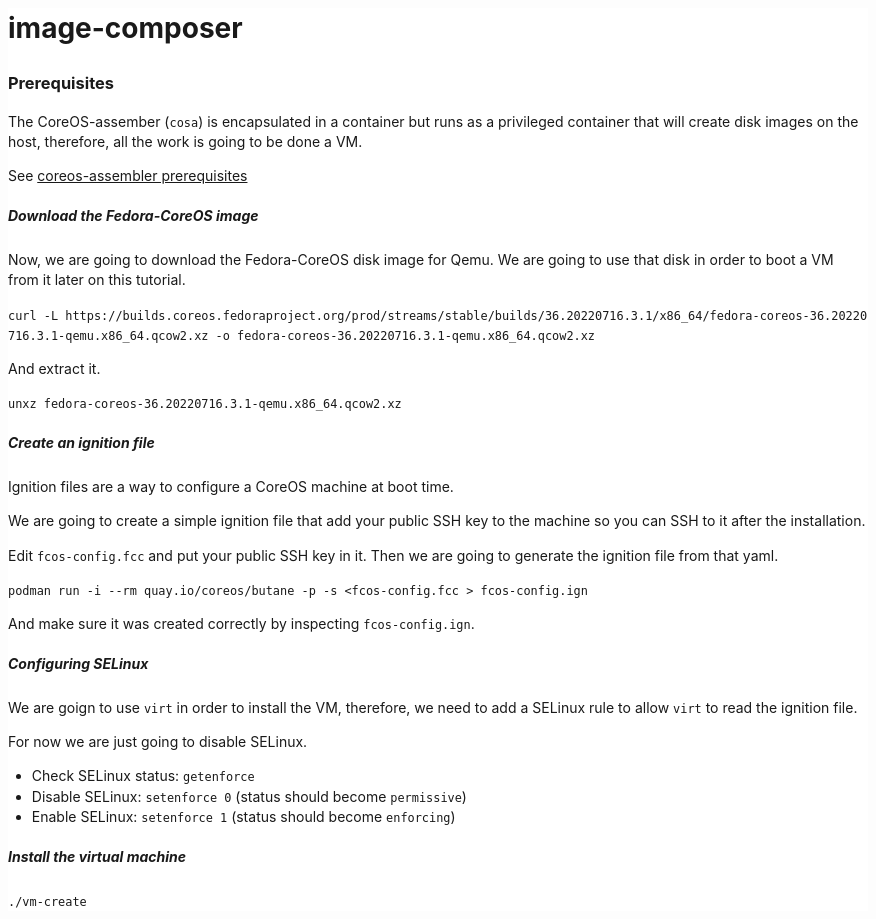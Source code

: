 # image-composer

### Prerequisites

The CoreOS-assember (`cosa`) is encapsulated in a container but runs as a privileged container that will create disk images on the host, therefore, all the work is going to be done a VM.

See [coreos-assembler prerequisites](https://github.com/coreos/coreos-assembler/blob/03dd8da933722902b9775c823af68afa5187f774/docs/building-fcos.md#getting-started---prerequisites)

##### Download the Fedora-CoreOS image

Now, we are going to download the Fedora-CoreOS disk image for Qemu. We
are going to use that disk in order to boot a VM from it later on this
tutorial.

```
curl -L https://builds.coreos.fedoraproject.org/prod/streams/stable/builds/36.20220716.3.1/x86_64/fedora-coreos-36.20220716.3.1-qemu.x86_64.qcow2.xz -o fedora-coreos-36.20220716.3.1-qemu.x86_64.qcow2.xz
```

And extract it.

```
unxz fedora-coreos-36.20220716.3.1-qemu.x86_64.qcow2.xz
```

##### Create an ignition file

Ignition files are a way to configure a CoreOS machine at boot time.

We are going to create a simple ignition file that add your public SSH key to
the machine so you can SSH to it after the installation.

Edit `fcos-config.fcc` and put your public SSH key in it. Then we are going to
generate the ignition file from that yaml.

```
podman run -i --rm quay.io/coreos/butane -p -s <fcos-config.fcc > fcos-config.ign
```

And make sure it was created correctly by inspecting `fcos-config.ign`.

##### Configuring SELinux

We are goign to use `virt` in order to install the VM, therefore, we need to
add a SELinux rule to allow `virt` to read the ignition file.

For now we are just going to disable SELinux.

* Check SELinux status: `getenforce`
* Disable SELinux: `setenforce 0` (status should become `permissive`)
* Enable SELinux: `setenforce 1` (status should become `enforcing`)

##### Install the virtual machine

```
./vm-create
```
